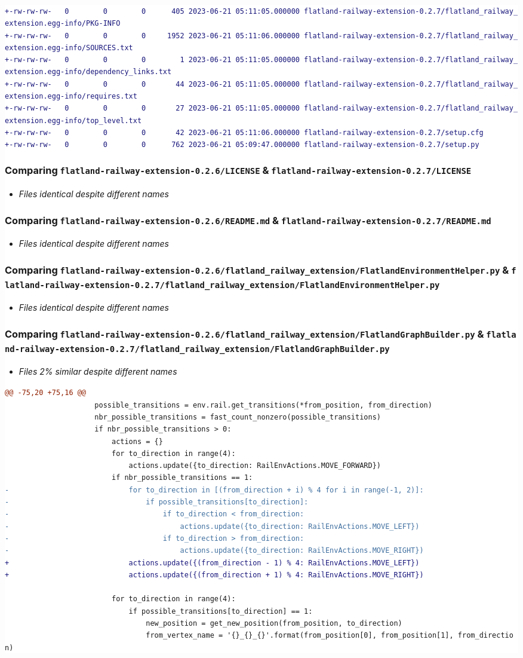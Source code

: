 ```diff
+-rw-rw-rw-   0        0        0      405 2023-06-21 05:11:05.000000 flatland-railway-extension-0.2.7/flatland_railway_extension.egg-info/PKG-INFO
+-rw-rw-rw-   0        0        0     1952 2023-06-21 05:11:06.000000 flatland-railway-extension-0.2.7/flatland_railway_extension.egg-info/SOURCES.txt
+-rw-rw-rw-   0        0        0        1 2023-06-21 05:11:05.000000 flatland-railway-extension-0.2.7/flatland_railway_extension.egg-info/dependency_links.txt
+-rw-rw-rw-   0        0        0       44 2023-06-21 05:11:05.000000 flatland-railway-extension-0.2.7/flatland_railway_extension.egg-info/requires.txt
+-rw-rw-rw-   0        0        0       27 2023-06-21 05:11:05.000000 flatland-railway-extension-0.2.7/flatland_railway_extension.egg-info/top_level.txt
+-rw-rw-rw-   0        0        0       42 2023-06-21 05:11:06.000000 flatland-railway-extension-0.2.7/setup.cfg
+-rw-rw-rw-   0        0        0      762 2023-06-21 05:09:47.000000 flatland-railway-extension-0.2.7/setup.py
```

### Comparing `flatland-railway-extension-0.2.6/LICENSE` & `flatland-railway-extension-0.2.7/LICENSE`

 * *Files identical despite different names*

### Comparing `flatland-railway-extension-0.2.6/README.md` & `flatland-railway-extension-0.2.7/README.md`

 * *Files identical despite different names*

### Comparing `flatland-railway-extension-0.2.6/flatland_railway_extension/FlatlandEnvironmentHelper.py` & `flatland-railway-extension-0.2.7/flatland_railway_extension/FlatlandEnvironmentHelper.py`

 * *Files identical despite different names*

### Comparing `flatland-railway-extension-0.2.6/flatland_railway_extension/FlatlandGraphBuilder.py` & `flatland-railway-extension-0.2.7/flatland_railway_extension/FlatlandGraphBuilder.py`

 * *Files 2% similar despite different names*

```diff
@@ -75,20 +75,16 @@
                     possible_transitions = env.rail.get_transitions(*from_position, from_direction)
                     nbr_possible_transitions = fast_count_nonzero(possible_transitions)
                     if nbr_possible_transitions > 0:
                         actions = {}
                         for to_direction in range(4):
                             actions.update({to_direction: RailEnvActions.MOVE_FORWARD})
                         if nbr_possible_transitions == 1:
-                            for to_direction in [(from_direction + i) % 4 for i in range(-1, 2)]:
-                                if possible_transitions[to_direction]:
-                                    if to_direction < from_direction:
-                                        actions.update({to_direction: RailEnvActions.MOVE_LEFT})
-                                    if to_direction > from_direction:
-                                        actions.update({to_direction: RailEnvActions.MOVE_RIGHT})
+                            actions.update({(from_direction - 1) % 4: RailEnvActions.MOVE_LEFT})
+                            actions.update({(from_direction + 1) % 4: RailEnvActions.MOVE_RIGHT})
 
                         for to_direction in range(4):
                             if possible_transitions[to_direction] == 1:
                                 new_position = get_new_position(from_position, to_direction)
                                 from_vertex_name = '{}_{}_{}'.format(from_position[0], from_position[1], from_direction)
```